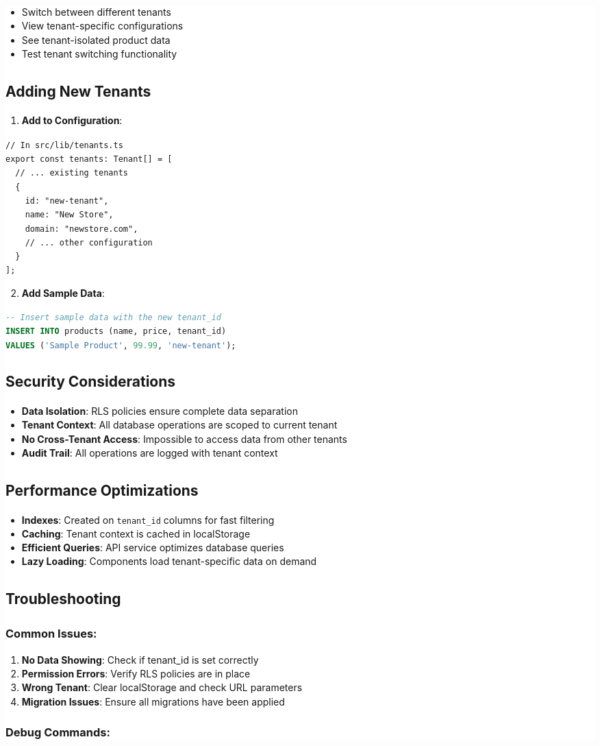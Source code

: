 - Switch between different tenants
- View tenant-specific configurations
- See tenant-isolated product data
- Test tenant switching functionality

## Adding New Tenants

1. **Add to Configuration**:
```tsx
// In src/lib/tenants.ts
export const tenants: Tenant[] = [
  // ... existing tenants
  {
    id: "new-tenant",
    name: "New Store",
    domain: "newstore.com",
    // ... other configuration
  }
];
```

2. **Add Sample Data**:
```sql
-- Insert sample data with the new tenant_id
INSERT INTO products (name, price, tenant_id) 
VALUES ('Sample Product', 99.99, 'new-tenant');
```

## Security Considerations

- **Data Isolation**: RLS policies ensure complete data separation
- **Tenant Context**: All database operations are scoped to current tenant
- **No Cross-Tenant Access**: Impossible to access data from other tenants
- **Audit Trail**: All operations are logged with tenant context

## Performance Optimizations

- **Indexes**: Created on `tenant_id` columns for fast filtering
- **Caching**: Tenant context is cached in localStorage
- **Efficient Queries**: API service optimizes database queries
- **Lazy Loading**: Components load tenant-specific data on demand

## Troubleshooting

### Common Issues:

1. **No Data Showing**: Check if tenant_id is set correctly
2. **Permission Errors**: Verify RLS policies are in place
3. **Wrong Tenant**: Clear localStorage and check URL parameters
4. **Migration Issues**: Ensure all migrations have been applied

### Debug Commands:
